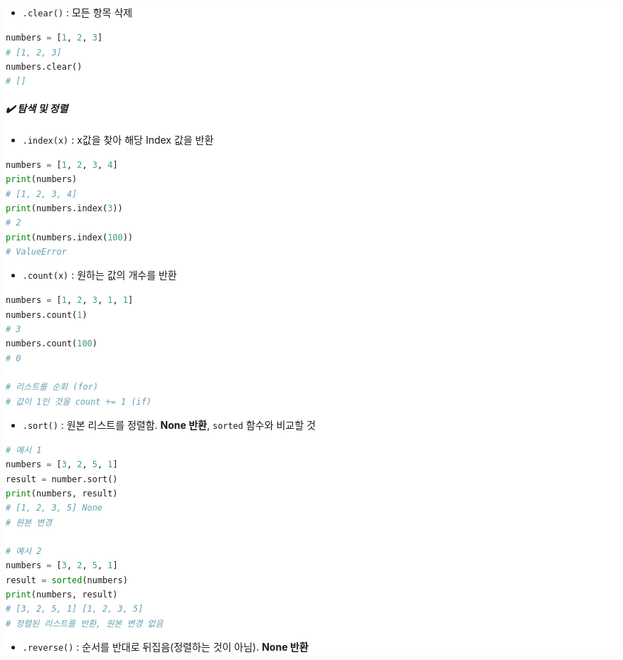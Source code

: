 - `.clear()` : 모든 항목 삭제

```python
numbers = [1, 2, 3]
# [1, 2, 3]
numbers.clear()
# []
```



##### ✔️ 탐색 및 정렬

- `.index(x)` : x값을 찾아 해당 Index 값을 반환

```python
numbers = [1, 2, 3, 4]
print(numbers)
# [1, 2, 3, 4]
print(numbers.index(3))
# 2
print(numbers.index(100))
# ValueError
```

- `.count(x)` : 원하는 값의 개수를 반환

```python
numbers = [1, 2, 3, 1, 1]
numbers.count(1)
# 3
numbers.count(100)
# 0

# 리스트를 순회 (for)
# 값이 1인 것을 count += 1 (if)
```

- `.sort()` : 원본 리스트를 정렬함. **None 반환**, `sorted` 함수와 비교할 것

```python
# 예시 1
numbers = [3, 2, 5, 1]
result = number.sort()
print(numbers, result)
# [1, 2, 3, 5] None 
# 원본 변경

# 예시 2
numbers = [3, 2, 5, 1]
result = sorted(numbers)
print(numbers, result)
# [3, 2, 5, 1] [1, 2, 3, 5]
# 정렬된 리스트를 반환, 원본 변경 없음
```

- `.reverse()` : 순서를 반대로 뒤집음(정렬하는 것이 아님). **None 반환**
